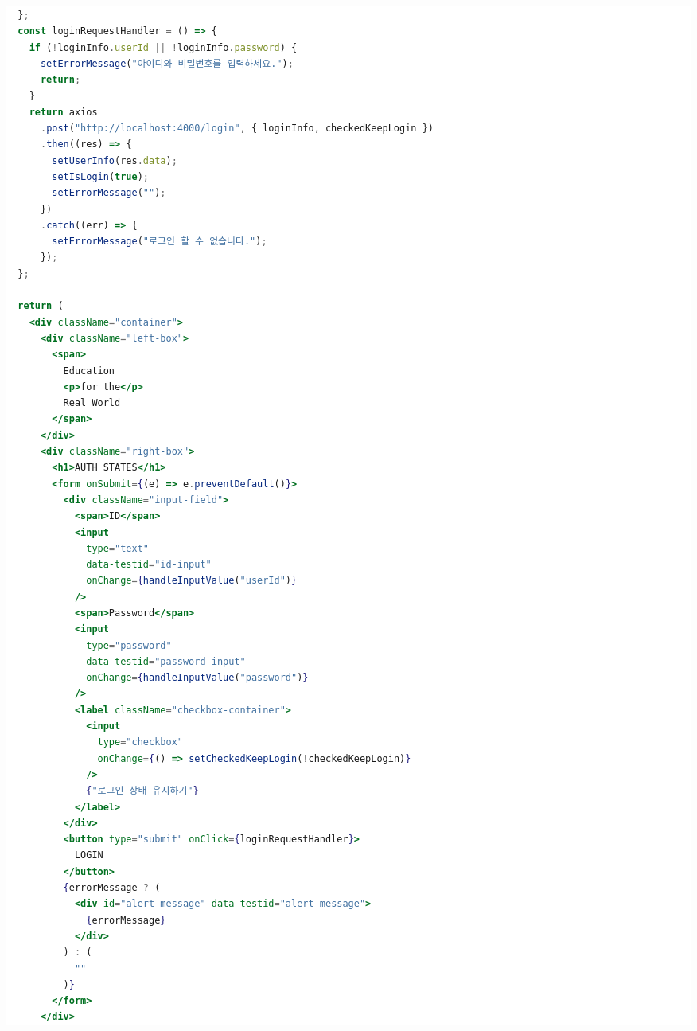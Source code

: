 ```jsx
  };
  const loginRequestHandler = () => {
    if (!loginInfo.userId || !loginInfo.password) {
      setErrorMessage("아이디와 비밀번호를 입력하세요.");
      return;
    }
    return axios
      .post("http://localhost:4000/login", { loginInfo, checkedKeepLogin })
      .then((res) => {
        setUserInfo(res.data);
        setIsLogin(true);
        setErrorMessage("");
      })
      .catch((err) => {
        setErrorMessage("로그인 할 수 없습니다.");
      });
  };

  return (
    <div className="container">
      <div className="left-box">
        <span>
          Education
          <p>for the</p>
          Real World
        </span>
      </div>
      <div className="right-box">
        <h1>AUTH STATES</h1>
        <form onSubmit={(e) => e.preventDefault()}>
          <div className="input-field">
            <span>ID</span>
            <input
              type="text"
              data-testid="id-input"
              onChange={handleInputValue("userId")}
            />
            <span>Password</span>
            <input
              type="password"
              data-testid="password-input"
              onChange={handleInputValue("password")}
            />
            <label className="checkbox-container">
              <input
                type="checkbox"
                onChange={() => setCheckedKeepLogin(!checkedKeepLogin)}
              />
              {"로그인 상태 유지하기"}
            </label>
          </div>
          <button type="submit" onClick={loginRequestHandler}>
            LOGIN
          </button>
          {errorMessage ? (
            <div id="alert-message" data-testid="alert-message">
              {errorMessage}
            </div>
          ) : (
            ""
          )}
        </form>
      </div>
```